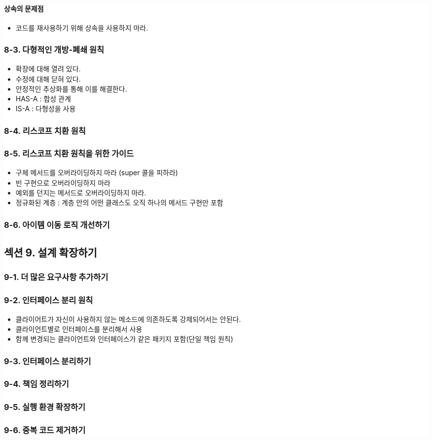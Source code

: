 #### 상속의 문제점
- 코드를 재사용하기 위해 상속을 사용하지 마라.


### 8-3. 다형적인 개방-폐쇄 원칙
- 확장에 대해 열려 있다. 
- 수정에 대해 닫혀 있다.
- 안정적인 추상화를 통해 이를 해결한다.
- HAS-A : 합성 관계
- IS-A : 다형성을 사용


### 8-4. 리스코프 치환 원칙

### 8-5. 리스코프 치환 원칙을 위한 가이드
- 구체 메서드를 오버라이딩하지 마라 (super 콜을 피하라)
- 빈 구현으로 오버라이딩하지 마라
- 예외를 던지는 메서드로 오버라이딩하지 마라.
- 정규화된 계층 : 계층 안의 어떤 클래스도 오직 하나의 메서드 구현만 포함 

### 8-6. 아이템 이동 로직 개선하기
 

## 섹션 9. 설계 확장하기

### 9-1. 더 많은 요구사항 추가하기

### 9-2. 인터페이스 분리 원칙
- 클라이어트가 자신이 사용하지 않는 메소드에 의존하도록 강제되어서는 안된다. 
- 클라이언트별로 인터페이스를 분리해서 사용
- 함께 변경되는 클라이언트와 인터페이스가 같은 패키지 포함(단일 책임 원칙)

### 9-3. 인터페이스 분리하기

### 9-4. 책임 정리하기

### 9-5. 실행 환경 확장하기

### 9-6. 중복 코드 제거하기